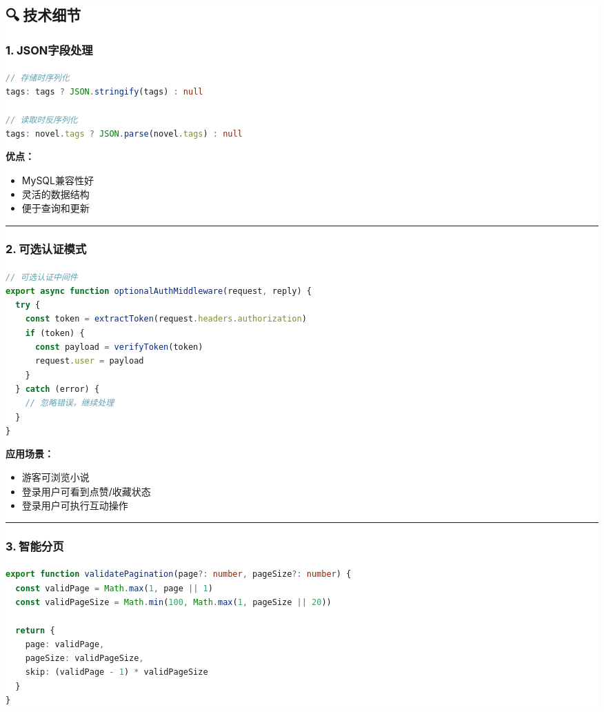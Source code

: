
## 🔍 技术细节

### 1. JSON字段处理

```typescript
// 存储时序列化
tags: tags ? JSON.stringify(tags) : null

// 读取时反序列化
tags: novel.tags ? JSON.parse(novel.tags) : null
```

**优点：**
- MySQL兼容性好
- 灵活的数据结构
- 便于查询和更新

---

### 2. 可选认证模式

```typescript
// 可选认证中间件
export async function optionalAuthMiddleware(request, reply) {
  try {
    const token = extractToken(request.headers.authorization)
    if (token) {
      const payload = verifyToken(token)
      request.user = payload
    }
  } catch (error) {
    // 忽略错误，继续处理
  }
}
```

**应用场景：**
- 游客可浏览小说
- 登录用户可看到点赞/收藏状态
- 登录用户可执行互动操作

---

### 3. 智能分页

```typescript
export function validatePagination(page?: number, pageSize?: number) {
  const validPage = Math.max(1, page || 1)
  const validPageSize = Math.min(100, Math.max(1, pageSize || 20))
  
  return {
    page: validPage,
    pageSize: validPageSize,
    skip: (validPage - 1) * validPageSize
  }
}
```

